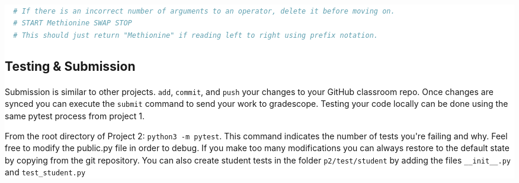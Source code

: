 ```py
  # If there is an incorrect number of arguments to an operator, delete it before moving on.
  # START Methionine SWAP STOP
  # This should just return "Methionine" if reading left to right using prefix notation.
```

## Testing & Submission
Submission is similar to other projects. `add`, `commit`, and `push` your changes to your GitHub classroom repo. Once changes are synced you can execute the `submit` command to send your work to gradescope. Testing your code locally can be done using the same pytest process from project 1.

From the root directory of Project 2: `python3 -m pytest`. This command indicates the number of tests you're failing and why. 
Feel free to modify the public.py file in order to debug. If you make too many modifications you can always restore to the default state by copying from the git repository. 
You can also create student tests in the folder `p2/test/student` by adding the files `__init__.py` and `test_student.py`
